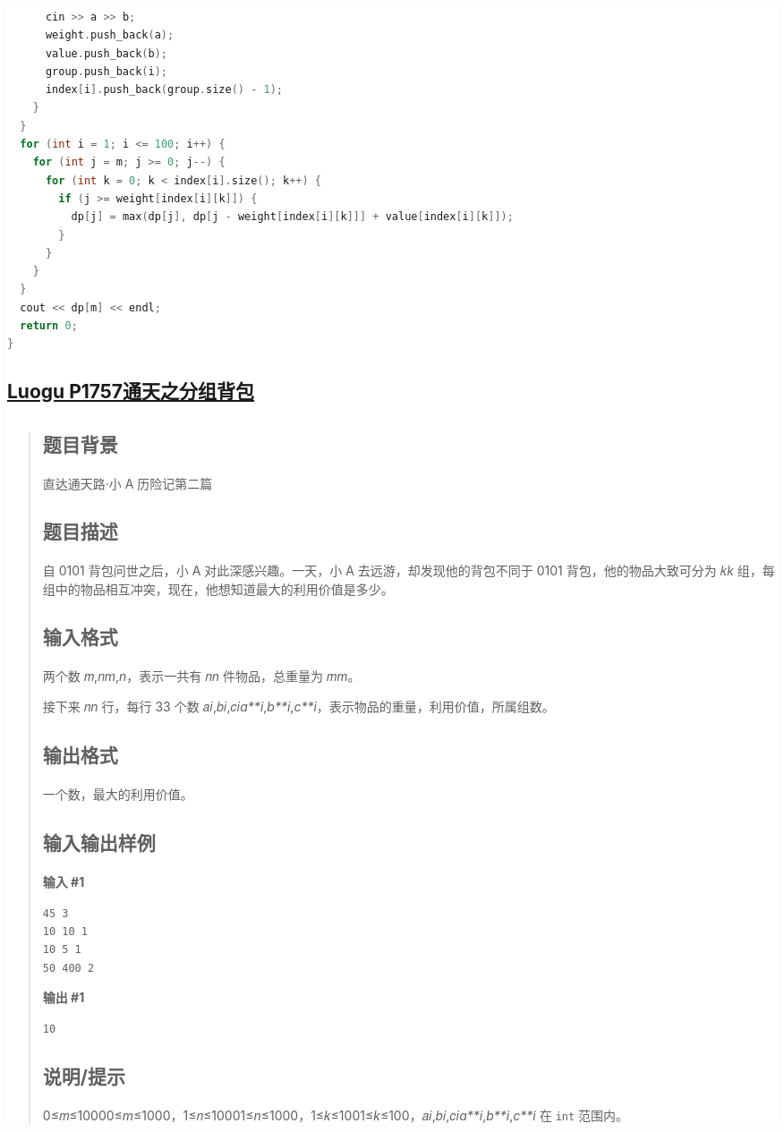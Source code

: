 ```c++
      cin >> a >> b;
      weight.push_back(a);
      value.push_back(b);
      group.push_back(i);
      index[i].push_back(group.size() - 1);
    }
  }
  for (int i = 1; i <= 100; i++) {
    for (int j = m; j >= 0; j--) {
      for (int k = 0; k < index[i].size(); k++) {
        if (j >= weight[index[i][k]]) {
          dp[j] = max(dp[j], dp[j - weight[index[i][k]]] + value[index[i][k]]);
        }
      }
    }
  }
  cout << dp[m] << endl;
  return 0;
}
```

## [Luogu P1757通天之分组背包](https://www.luogu.org/problemnew/show/P1757#sub)

> ## 题目背景
>
> 直达通天路·小 A 历险记第二篇
>
> ## 题目描述
>
> 自 0101 背包问世之后，小 A 对此深感兴趣。一天，小 A 去远游，却发现他的背包不同于 0101 背包，他的物品大致可分为 𝑘*k* 组，每组中的物品相互冲突，现在，他想知道最大的利用价值是多少。
>
> ## 输入格式
>
> 两个数 𝑚,𝑛*m*,*n*，表示一共有 𝑛*n* 件物品，总重量为 𝑚*m*。
>
> 接下来 𝑛*n* 行，每行 33 个数 𝑎𝑖,𝑏𝑖,𝑐𝑖*a**i*,*b**i*,*c**i*，表示物品的重量，利用价值，所属组数。
>
> ## 输出格式
>
> 一个数，最大的利用价值。
>
> ## 输入输出样例
>
> **输入 #1**
>
> ```
> 45 3
> 10 10 1
> 10 5 1
> 50 400 2
> ```
>
> **输出 #1**
>
> ```
> 10
> ```
>
> ## 说明/提示
>
> 0≤𝑚≤10000≤*m*≤1000，1≤𝑛≤10001≤*n*≤1000，1≤𝑘≤1001≤*k*≤100，𝑎𝑖,𝑏𝑖,𝑐𝑖*a**i*,*b**i*,*c**i* 在 `int` 范围内。